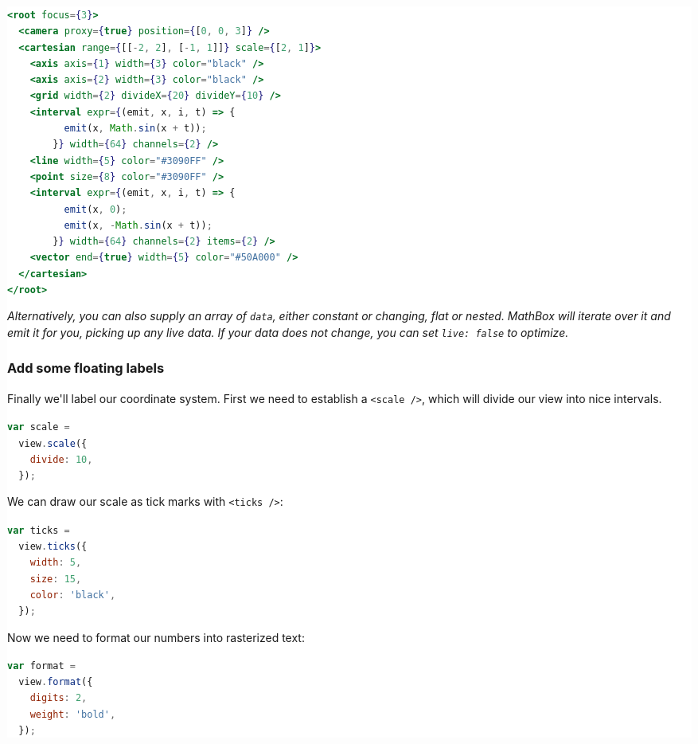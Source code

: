 
```jsx
<root focus={3}>
  <camera proxy={true} position={[0, 0, 3]} />
  <cartesian range={[[-2, 2], [-1, 1]]} scale={[2, 1]}>
    <axis axis={1} width={3} color="black" />
    <axis axis={2} width={3} color="black" />
    <grid width={2} divideX={20} divideY={10} />
    <interval expr={(emit, x, i, t) => {
          emit(x, Math.sin(x + t));
        }} width={64} channels={2} />
    <line width={5} color="#3090FF" />
    <point size={8} color="#3090FF" />
    <interval expr={(emit, x, i, t) => {
          emit(x, 0);
          emit(x, -Math.sin(x + t));
        }} width={64} channels={2} items={2} />
    <vector end={true} width={5} color="#50A000" />
  </cartesian>
</root>
```

*Alternatively, you can also supply an array of `data`, either constant or changing, flat or nested. MathBox will iterate over it and emit it for you, picking up any live data. If your data does not change, you can set `live: false` to optimize.*

### Add some floating labels

Finally we'll label our coordinate system. First we need to establish a `<scale />`, which will divide our view into nice intervals.

```javascript
var scale =
  view.scale({
    divide: 10,
  });
```

We can draw our scale as tick marks with `<ticks />`:

```javascript
var ticks =
  view.ticks({
    width: 5,
    size: 15,
    color: 'black',
  });
```

Now we need to format our numbers into rasterized text:

```javascript
var format =
  view.format({
    digits: 2,
    weight: 'bold',
  });
```
